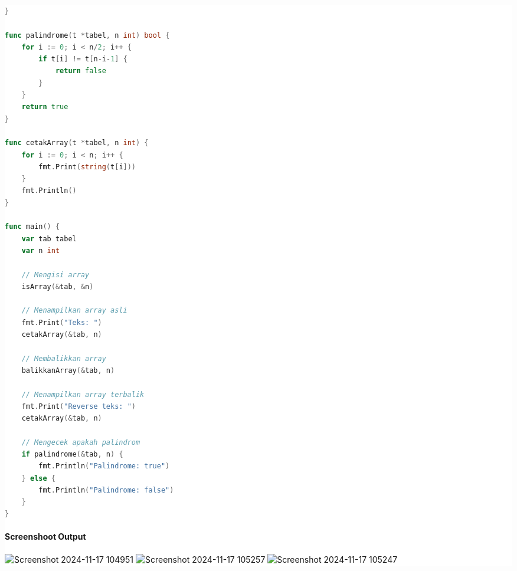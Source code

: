 ```go
}

func palindrome(t *tabel, n int) bool {
	for i := 0; i < n/2; i++ {
		if t[i] != t[n-i-1] {
			return false
		}
	}
	return true
}

func cetakArray(t *tabel, n int) {
	for i := 0; i < n; i++ {
		fmt.Print(string(t[i]))
	}
	fmt.Println()
}

func main() {
	var tab tabel
	var n int

	// Mengisi array
	isArray(&tab, &n)

	// Menampilkan array asli
	fmt.Print("Teks: ")
	cetakArray(&tab, n)

	// Membalikkan array
	balikkanArray(&tab, n)

	// Menampilkan array terbalik
	fmt.Print("Reverse teks: ")
	cetakArray(&tab, n)

	// Mengecek apakah palindrom
	if palindrome(&tab, n) {
		fmt.Println("Palindrome: true")
	} else {
		fmt.Println("Palindrome: false")
	}
}

```
#### Screenshoot Output
![Screenshot 2024-11-17 104951](https://github.com/user-attachments/assets/aea30f19-eed4-4341-9f6d-8ef350845b65)
![Screenshot 2024-11-17 105257](https://github.com/user-attachments/assets/884482d8-349f-4393-b12c-8877995afa6b)
![Screenshot 2024-11-17 105247](https://github.com/user-attachments/assets/06edad08-f00a-485f-b957-0a88a120bae9)
